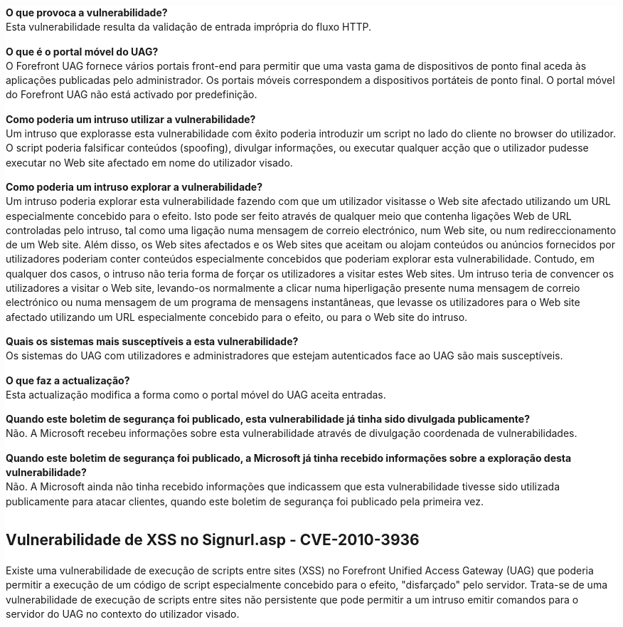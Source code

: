 **O que provoca a vulnerabilidade?**    
Esta vulnerabilidade resulta da validação de entrada imprópria do fluxo HTTP.
  
**O que é o portal móvel do UAG?**    
O Forefront UAG fornece vários portais front-end para permitir que uma vasta gama de dispositivos de ponto final aceda às aplicações publicadas pelo administrador. Os portais móveis correspondem a dispositivos portáteis de ponto final. O portal móvel do Forefront UAG não está activado por predefinição.
  
**Como poderia um intruso utilizar a vulnerabilidade?**    
Um intruso que explorasse esta vulnerabilidade com êxito poderia introduzir um script no lado do cliente no browser do utilizador. O script poderia falsificar conteúdos (spoofing), divulgar informações, ou executar qualquer acção que o utilizador pudesse executar no Web site afectado em nome do utilizador visado.
  
**Como poderia um intruso explorar a vulnerabilidade?**    
Um intruso poderia explorar esta vulnerabilidade fazendo com que um utilizador visitasse o Web site afectado utilizando um URL especialmente concebido para o efeito. Isto pode ser feito através de qualquer meio que contenha ligações Web de URL controladas pelo intruso, tal como uma ligação numa mensagem de correio electrónico, num Web site, ou num redireccionamento de um Web site. Além disso, os Web sites afectados e os Web sites que aceitam ou alojam conteúdos ou anúncios fornecidos por utilizadores poderiam conter conteúdos especialmente concebidos que poderiam explorar esta vulnerabilidade. Contudo, em qualquer dos casos, o intruso não teria forma de forçar os utilizadores a visitar estes Web sites. Um intruso teria de convencer os utilizadores a visitar o Web site, levando-os normalmente a clicar numa hiperligação presente numa mensagem de correio electrónico ou numa mensagem de um programa de mensagens instantâneas, que levasse os utilizadores para o Web site afectado utilizando um URL especialmente concebido para o efeito, ou para o Web site do intruso.
  
**Quais os sistemas mais susceptíveis a esta vulnerabilidade?**    
Os sistemas do UAG com utilizadores e administradores que estejam autenticados face ao UAG são mais susceptíveis.
  
**O que faz a actualização?**    
Esta actualização modifica a forma como o portal móvel do UAG aceita entradas.
  
**Quando este boletim de segurança foi publicado, esta vulnerabilidade já tinha sido divulgada publicamente?**    
Não. A Microsoft recebeu informações sobre esta vulnerabilidade através de divulgação coordenada de vulnerabilidades.
  
**Quando este boletim de segurança foi publicado, a Microsoft já tinha recebido informações sobre a exploração desta vulnerabilidade?**    
Não. A Microsoft ainda não tinha recebido informações que indicassem que esta vulnerabilidade tivesse sido utilizada publicamente para atacar clientes, quando este boletim de segurança foi publicado pela primeira vez.
  
Vulnerabilidade de XSS no Signurl.asp - CVE-2010-3936  
-----------------------------------------------------
  
<span></span>
Existe uma vulnerabilidade de execução de scripts entre sites (XSS) no Forefront Unified Access Gateway (UAG) que poderia permitir a execução de um código de script especialmente concebido para o efeito, "disfarçado" pelo servidor. Trata-se de uma vulnerabilidade de execução de scripts entre sites não persistente que pode permitir a um intruso emitir comandos para o servidor do UAG no contexto do utilizador visado.
  